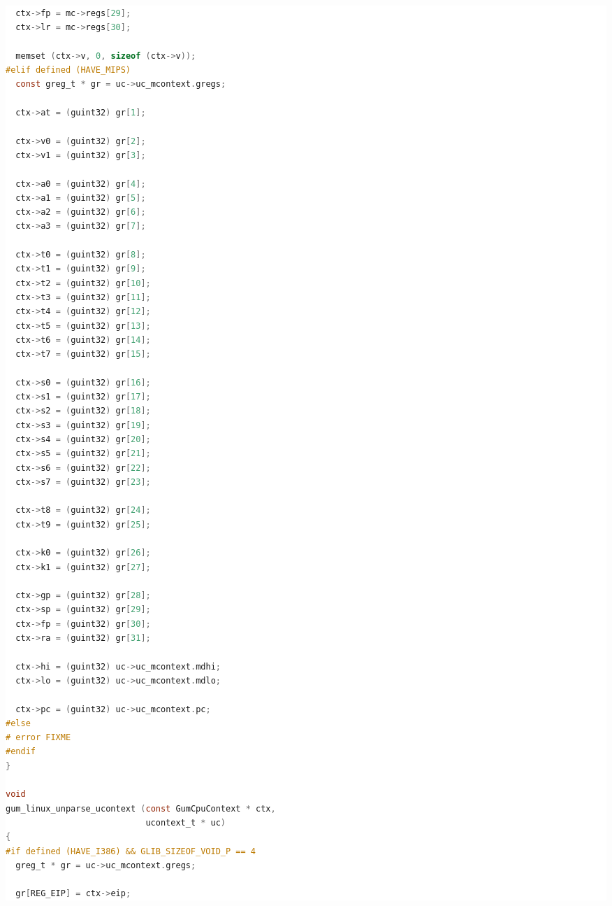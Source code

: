 ```c
  ctx->fp = mc->regs[29];
  ctx->lr = mc->regs[30];

  memset (ctx->v, 0, sizeof (ctx->v));
#elif defined (HAVE_MIPS)
  const greg_t * gr = uc->uc_mcontext.gregs;

  ctx->at = (guint32) gr[1];

  ctx->v0 = (guint32) gr[2];
  ctx->v1 = (guint32) gr[3];

  ctx->a0 = (guint32) gr[4];
  ctx->a1 = (guint32) gr[5];
  ctx->a2 = (guint32) gr[6];
  ctx->a3 = (guint32) gr[7];

  ctx->t0 = (guint32) gr[8];
  ctx->t1 = (guint32) gr[9];
  ctx->t2 = (guint32) gr[10];
  ctx->t3 = (guint32) gr[11];
  ctx->t4 = (guint32) gr[12];
  ctx->t5 = (guint32) gr[13];
  ctx->t6 = (guint32) gr[14];
  ctx->t7 = (guint32) gr[15];

  ctx->s0 = (guint32) gr[16];
  ctx->s1 = (guint32) gr[17];
  ctx->s2 = (guint32) gr[18];
  ctx->s3 = (guint32) gr[19];
  ctx->s4 = (guint32) gr[20];
  ctx->s5 = (guint32) gr[21];
  ctx->s6 = (guint32) gr[22];
  ctx->s7 = (guint32) gr[23];

  ctx->t8 = (guint32) gr[24];
  ctx->t9 = (guint32) gr[25];

  ctx->k0 = (guint32) gr[26];
  ctx->k1 = (guint32) gr[27];

  ctx->gp = (guint32) gr[28];
  ctx->sp = (guint32) gr[29];
  ctx->fp = (guint32) gr[30];
  ctx->ra = (guint32) gr[31];

  ctx->hi = (guint32) uc->uc_mcontext.mdhi;
  ctx->lo = (guint32) uc->uc_mcontext.mdlo;

  ctx->pc = (guint32) uc->uc_mcontext.pc;
#else
# error FIXME
#endif
}

void
gum_linux_unparse_ucontext (const GumCpuContext * ctx,
                            ucontext_t * uc)
{
#if defined (HAVE_I386) && GLIB_SIZEOF_VOID_P == 4
  greg_t * gr = uc->uc_mcontext.gregs;

  gr[REG_EIP] = ctx->eip;
```